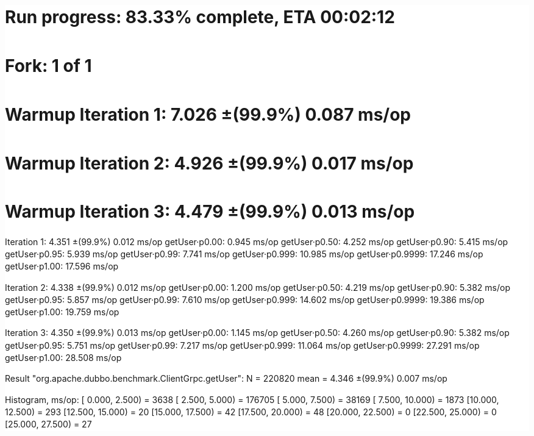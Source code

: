 # Run progress: 83.33% complete, ETA 00:02:12
# Fork: 1 of 1
# Warmup Iteration   1: 7.026 ±(99.9%) 0.087 ms/op
# Warmup Iteration   2: 4.926 ±(99.9%) 0.017 ms/op
# Warmup Iteration   3: 4.479 ±(99.9%) 0.013 ms/op
Iteration   1: 4.351 ±(99.9%) 0.012 ms/op
                 getUser·p0.00:   0.945 ms/op
                 getUser·p0.50:   4.252 ms/op
                 getUser·p0.90:   5.415 ms/op
                 getUser·p0.95:   5.939 ms/op
                 getUser·p0.99:   7.741 ms/op
                 getUser·p0.999:  10.985 ms/op
                 getUser·p0.9999: 17.246 ms/op
                 getUser·p1.00:   17.596 ms/op

Iteration   2: 4.338 ±(99.9%) 0.012 ms/op
                 getUser·p0.00:   1.200 ms/op
                 getUser·p0.50:   4.219 ms/op
                 getUser·p0.90:   5.382 ms/op
                 getUser·p0.95:   5.857 ms/op
                 getUser·p0.99:   7.610 ms/op
                 getUser·p0.999:  14.602 ms/op
                 getUser·p0.9999: 19.386 ms/op
                 getUser·p1.00:   19.759 ms/op

Iteration   3: 4.350 ±(99.9%) 0.013 ms/op
                 getUser·p0.00:   1.145 ms/op
                 getUser·p0.50:   4.260 ms/op
                 getUser·p0.90:   5.382 ms/op
                 getUser·p0.95:   5.751 ms/op
                 getUser·p0.99:   7.217 ms/op
                 getUser·p0.999:  11.064 ms/op
                 getUser·p0.9999: 27.291 ms/op
                 getUser·p1.00:   28.508 ms/op



Result "org.apache.dubbo.benchmark.ClientGrpc.getUser":
  N = 220820
  mean =      4.346 ±(99.9%) 0.007 ms/op

  Histogram, ms/op:
    [ 0.000,  2.500) = 3638 
    [ 2.500,  5.000) = 176705 
    [ 5.000,  7.500) = 38169 
    [ 7.500, 10.000) = 1873 
    [10.000, 12.500) = 293 
    [12.500, 15.000) = 20 
    [15.000, 17.500) = 42 
    [17.500, 20.000) = 48 
    [20.000, 22.500) = 0 
    [22.500, 25.000) = 0 
    [25.000, 27.500) = 27 

